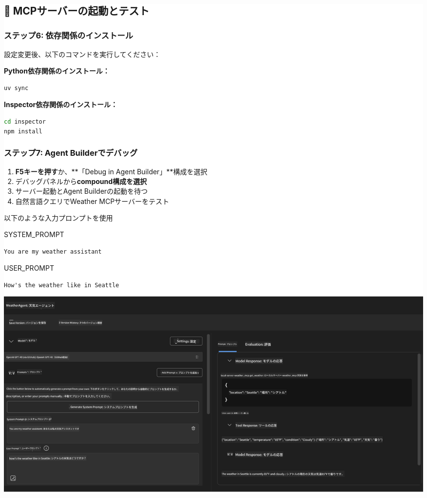 
## 🚀 MCPサーバーの起動とテスト

### ステップ6: 依存関係のインストール

設定変更後、以下のコマンドを実行してください：

**Python依存関係のインストール：**  
```bash
uv sync
```

**Inspector依存関係のインストール：**  
```bash
cd inspector
npm install
```

### ステップ7: Agent Builderでデバッグ

1. **F5キーを押す**か、**「Debug in Agent Builder」**構成を選択  
2. デバッグパネルから**compound構成を選択**  
3. サーバー起動とAgent Builderの起動を待つ  
4. 自然言語クエリでWeather MCPサーバーをテスト

以下のような入力プロンプトを使用

SYSTEM_PROMPT

```
You are my weather assistant
```

USER_PROMPT

```
How's the weather like in Seattle
```

![Agent Builder Debug Result](../../../../translated_images/Result.6ac570f7d2b1d5389c561ab0566970fe0f13e75bdd976b6a7f0270bc715d07f8.ja.png)
